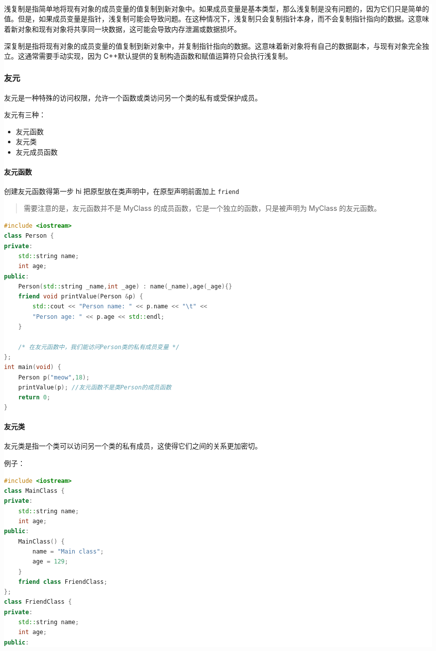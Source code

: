 浅复制是指简单地将现有对象的成员变量的值复制到新对象中。如果成员变量是基本类型，那么浅复制是没有问题的，因为它们只是简单的值。但是，如果成员变量是指针，浅复制可能会导致问题。在这种情况下，浅复制只会复制指针本身，而不会复制指针指向的数据。这意味着新对象和现有对象将共享同一块数据，这可能会导致内存泄漏或数据损坏。

深复制是指将现有对象的成员变量的值复制到新对象中，并复制指针指向的数据。这意味着新对象将有自己的数据副本，与现有对象完全独立。这通常需要手动实现，因为 C++默认提供的复制构造函数和赋值运算符只会执行浅复制。

### 友元

友元是一种特殊的访问权限，允许一个函数或类访问另一个类的私有或受保护成员。

友元有三种：

- 友元函数
- 友元类
- 友元成员函数

#### 友元函数

创建友元函数得第一步 hi 把原型放在类声明中，在原型声明前面加上 `friend`

> 需要注意的是，友元函数并不是 MyClass 的成员函数，它是一个独立的函数，只是被声明为 MyClass 的友元函数。

```cpp
#include <iostream>
class Person {
private:
    std::string name;
    int age;
public:
    Person(std::string _name,int _age) : name(_name),age(_age){}
    friend void printValue(Person &p) {
        std::cout << "Person name: " << p.name << "\t" <<
        "Person age: " << p.age << std::endl;
    }

    /* 在友元函数中，我们能访问Person类的私有成员变量 */
};
int main(void) {
    Person p("meow",18);
    printValue(p); //友元函数不是类Person的成员函数
    return 0;
}
```

#### 友元类

友元类是指一个类可以访问另一个类的私有成员，这使得它们之间的关系更加密切。

例子：

```cpp
#include <iostream>
class MainClass {
private:
    std::string name;
    int age;
public:
    MainClass() {
        name = "Main class";
        age = 129;
    }
    friend class FriendClass;
};
class FriendClass {
private:
    std::string name;
    int age;
public:
```